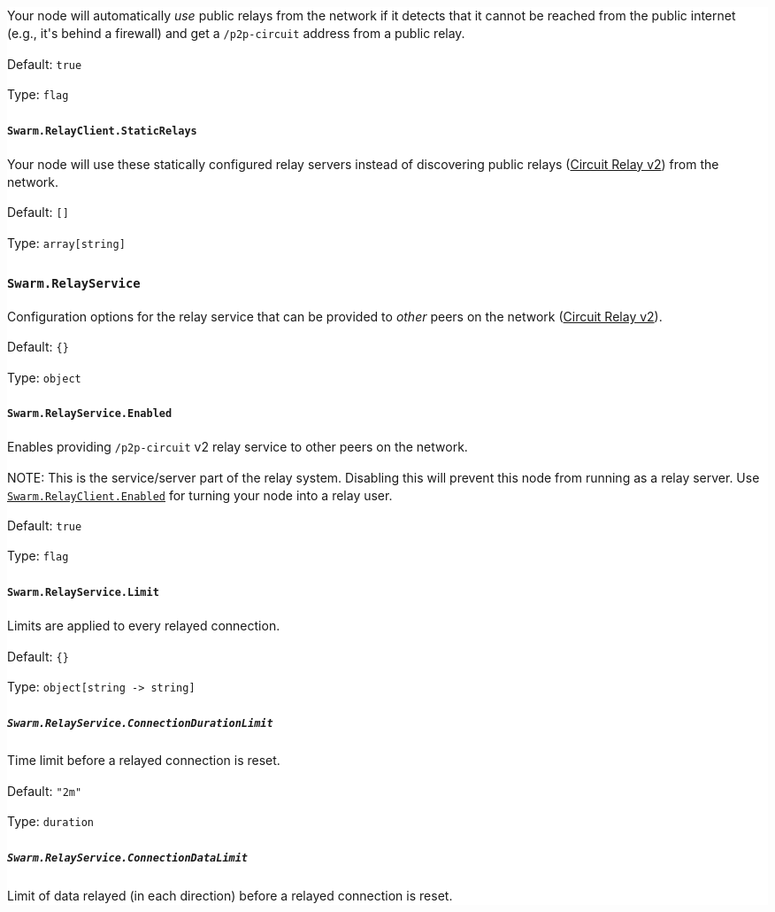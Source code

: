 Your node will automatically _use_ public relays from the network if it detects
that it cannot be reached from the public internet (e.g., it's behind a
firewall) and get a `/p2p-circuit` address from a public relay.

Default: `true`

Type: `flag`

#### `Swarm.RelayClient.StaticRelays`

Your node will use these statically configured relay servers
instead of discovering public relays ([Circuit Relay v2](https://github.com/libp2p/specs/blob/master/relay/circuit-v2.md)) from the network.

Default: `[]`

Type: `array[string]`

### `Swarm.RelayService`

Configuration options for the relay service that can be provided to _other_ peers
on the network ([Circuit Relay v2](https://github.com/libp2p/specs/blob/master/relay/circuit-v2.md)).

Default: `{}`

Type: `object`

#### `Swarm.RelayService.Enabled`

Enables providing `/p2p-circuit` v2 relay service to other peers on the network.

NOTE: This is the service/server part of the relay system.
Disabling this will prevent this node from running as a relay server.
Use [`Swarm.RelayClient.Enabled`](#swarmrelayclientenabled) for turning your node into a relay user.

Default: `true`

Type: `flag`

#### `Swarm.RelayService.Limit`

Limits are applied to every relayed connection.

Default: `{}`

Type: `object[string -> string]`

##### `Swarm.RelayService.ConnectionDurationLimit`

Time limit before a relayed connection is reset.

Default: `"2m"`

Type: `duration`

##### `Swarm.RelayService.ConnectionDataLimit`

Limit of data relayed (in each direction) before a relayed connection is reset.


[p2p-forge]: https://github.com/ipshipyard/p2p-forge
[gossipsub]: https://github.com/libp2p/specs/tree/master/pubsub/gossipsub